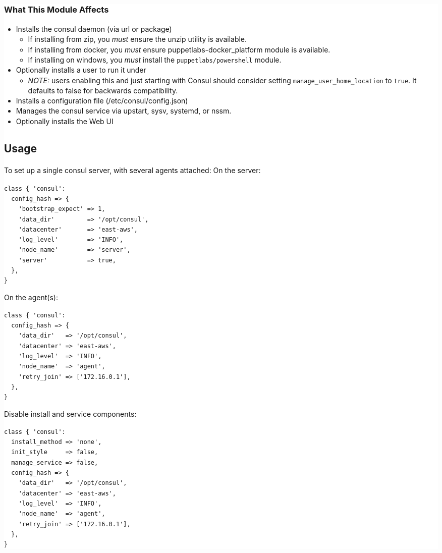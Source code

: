### What This Module Affects

- Installs the consul daemon (via url or package)
  - If installing from zip, you *must* ensure the unzip utility is available.
  - If installing from docker, you *must* ensure puppetlabs-docker_platform module is available.
  - If installing on windows, you *must* install the `puppetlabs/powershell` module.
- Optionally installs a user to run it under
  - *NOTE:* users enabling this and just starting with Consul should consider setting `manage_user_home_location` to `true`. It defaults to false for backwards compatibility.
- Installs a configuration file (/etc/consul/config.json)
- Manages the consul service via upstart, sysv, systemd, or nssm.
- Optionally installs the Web UI

## Usage

To set up a single consul server, with several agents attached:
On the server:

```puppet
class { 'consul':
  config_hash => {
    'bootstrap_expect' => 1,
    'data_dir'         => '/opt/consul',
    'datacenter'       => 'east-aws',
    'log_level'        => 'INFO',
    'node_name'        => 'server',
    'server'           => true,
  },
}
```

On the agent(s):

```puppet
class { 'consul':
  config_hash => {
    'data_dir'   => '/opt/consul',
    'datacenter' => 'east-aws',
    'log_level'  => 'INFO',
    'node_name'  => 'agent',
    'retry_join' => ['172.16.0.1'],
  },
}
```

Disable install and service components:

```puppet
class { 'consul':
  install_method => 'none',
  init_style     => false,
  manage_service => false,
  config_hash => {
    'data_dir'   => '/opt/consul',
    'datacenter' => 'east-aws',
    'log_level'  => 'INFO',
    'node_name'  => 'agent',
    'retry_join' => ['172.16.0.1'],
  },
}
```
